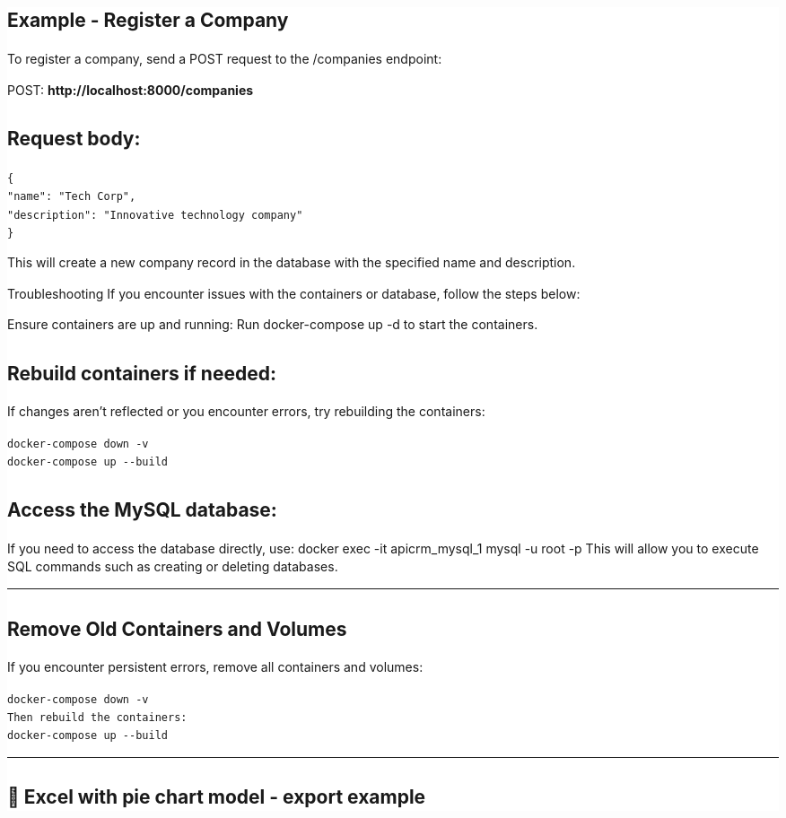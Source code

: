 
## Example - Register a Company

To register a company, send a POST request to the /companies endpoint:

POST: **http://localhost:8000/companies**

## Request body:

```
{
"name": "Tech Corp",
"description": "Innovative technology company"
}
```

This will create a new company record in the database with the specified name and description.

Troubleshooting
If you encounter issues with the containers or database, follow the steps below:

Ensure containers are up and running:
Run docker-compose up -d to start the containers.

## Rebuild containers if needed:

If changes aren’t reflected or you encounter errors, try rebuilding the containers:

```
docker-compose down -v
docker-compose up --build
```

## Access the MySQL database:

If you need to access the database directly, use:
docker exec -it apicrm_mysql_1 mysql -u root -p
This will allow you to execute SQL commands such as creating or deleting databases.

---

## Remove Old Containers and Volumes

If you encounter persistent errors, remove all containers and volumes:

```
docker-compose down -v
Then rebuild the containers:
docker-compose up --build
```

---

## 📜  Excel with pie chart model - export example
